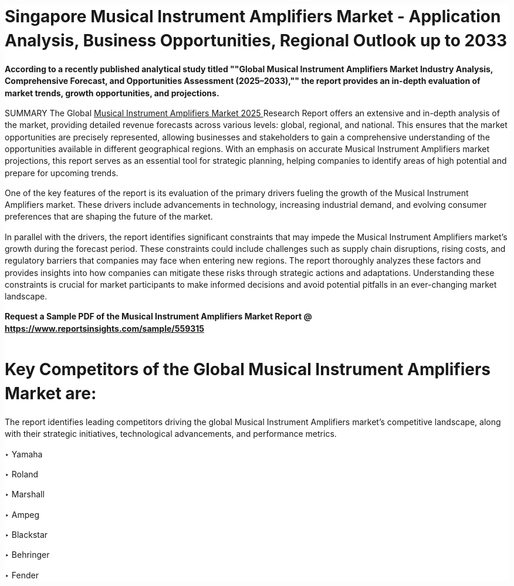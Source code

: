 # Singapore Musical Instrument Amplifiers Market - Application Analysis, Business Opportunities, Regional Outlook up to 2033

<strong>According to a recently published analytical study titled ""Global Musical Instrument Amplifiers Market Industry Analysis, Comprehensive Forecast, and Opportunities Assessment (2025–2033),"" the report provides an in-depth evaluation of market trends, growth opportunities, and projections.</strong>

SUMMARY The Global <a href=https://www.reportsinsights.com/sample/559315>Musical Instrument Amplifiers Market 2025 </a> Research Report offers an extensive and in-depth analysis of the market, providing detailed revenue forecasts across various levels: global, regional, and national. This ensures that the market opportunities are precisely represented, allowing businesses and stakeholders to gain a comprehensive understanding of the opportunities available in different geographical regions. With an emphasis on accurate Musical Instrument Amplifiers market projections, this report serves as an essential tool for strategic planning, helping companies to identify areas of high potential and prepare for upcoming trends.

One of the key features of the report is its evaluation of the primary drivers fueling the growth of the Musical Instrument Amplifiers market. These drivers include advancements in technology, increasing industrial demand, and evolving consumer preferences that are shaping the future of the market. 

In parallel with the drivers, the report identifies significant constraints that may impede the Musical Instrument Amplifiers market’s growth during the forecast period. These constraints could include challenges such as supply chain disruptions, rising costs, and regulatory barriers that companies may face when entering new regions. The report thoroughly analyzes these factors and provides insights into how companies can mitigate these risks through strategic actions and adaptations. Understanding these constraints is crucial for market participants to make informed decisions and avoid potential pitfalls in an ever-changing market landscape.

<strong>Request a Sample PDF of the Musical Instrument Amplifiers Market Report </strong><strong>@<a href=https://www.reportsinsights.com/sample/559315> https://www.reportsinsights.com/sample/559315</a></strong></font>

# <strong>Key Competitors of the Global Musical Instrument Amplifiers Market are:</strong>

The report identifies leading competitors driving the global Musical Instrument Amplifiers market’s competitive landscape, along with their strategic initiatives, technological advancements, and performance metrics.

‣ Yamaha

‣ Roland

‣ Marshall

‣ Ampeg

‣ Blackstar

‣ Behringer

‣ Fender
